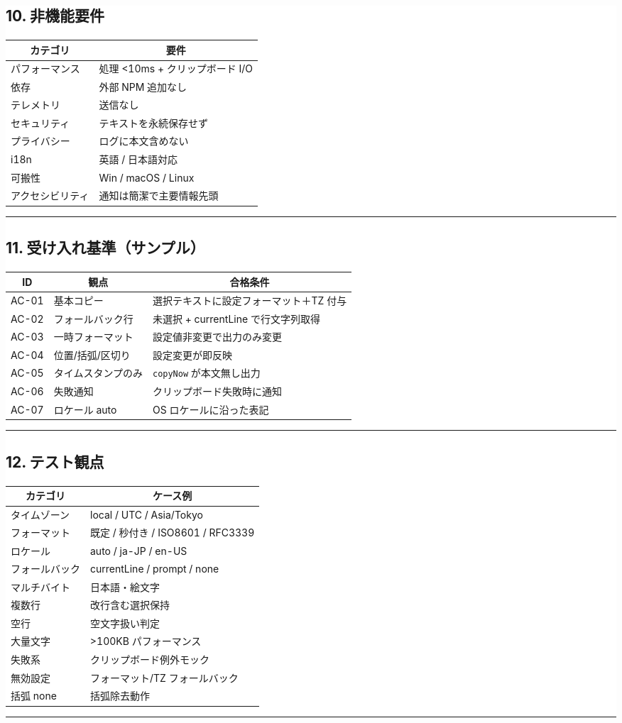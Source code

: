 ## 10. 非機能要件
|カテゴリ|要件|
|--------|----|
|パフォーマンス|処理 <10ms + クリップボード I/O|
|依存|外部 NPM 追加なし|
|テレメトリ|送信なし|
|セキュリティ|テキストを永続保存せず|
|プライバシー|ログに本文含めない|
|i18n|英語 / 日本語対応|
|可搬性|Win / macOS / Linux|
|アクセシビリティ|通知は簡潔で主要情報先頭|

---
## 11. 受け入れ基準（サンプル）
|ID|観点|合格条件|
|--|----|--------|
|AC-01|基本コピー|選択テキストに設定フォーマット＋TZ 付与|
|AC-02|フォールバック行|未選択 + currentLine で行文字列取得|
|AC-03|一時フォーマット|設定値非変更で出力のみ変更|
|AC-04|位置/括弧/区切り|設定変更が即反映|
|AC-05|タイムスタンプのみ|`copyNow` が本文無し出力|
|AC-06|失敗通知|クリップボード失敗時に通知|
|AC-07|ロケール auto|OS ロケールに沿った表記|

---
## 12. テスト観点
|カテゴリ|ケース例|
|--------|--------|
|タイムゾーン|local / UTC / Asia/Tokyo|
|フォーマット|既定 / 秒付き / ISO8601 / RFC3339|
|ロケール|auto / ja-JP / en-US|
|フォールバック|currentLine / prompt / none|
|マルチバイト|日本語・絵文字|
|複数行|改行含む選択保持|
|空行|空文字扱い判定|
|大量文字|>100KB パフォーマンス|
|失敗系|クリップボード例外モック|
|無効設定|フォーマット/TZ フォールバック|
|括弧 none|括弧除去動作|

---